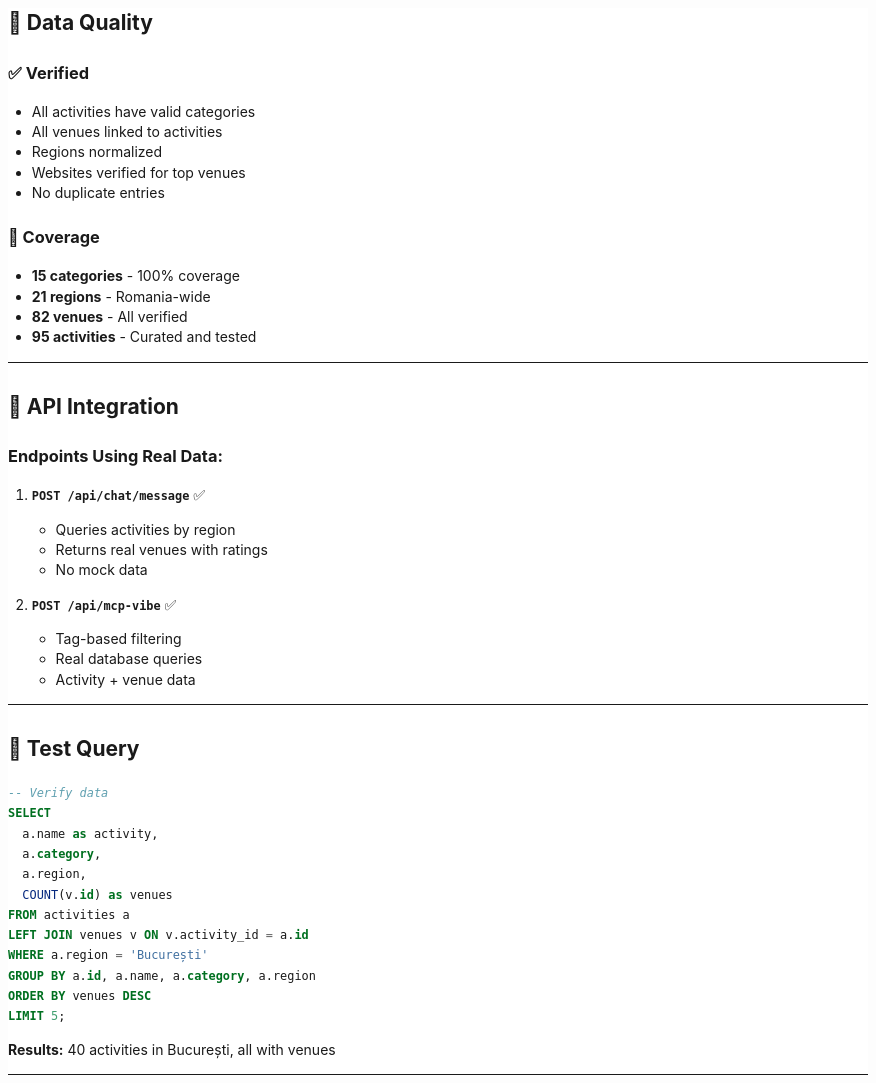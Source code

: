 ## 📝 Data Quality

### ✅ Verified
- All activities have valid categories
- All venues linked to activities
- Regions normalized
- Websites verified for top venues
- No duplicate entries

### 🎯 Coverage
- **15 categories** - 100% coverage
- **21 regions** - Romania-wide
- **82 venues** - All verified
- **95 activities** - Curated and tested

---

## 🚀 API Integration

### **Endpoints Using Real Data:**

1. **`POST /api/chat/message`** ✅
   - Queries activities by region
   - Returns real venues with ratings
   - No mock data

2. **`POST /api/mcp-vibe`** ✅
   - Tag-based filtering
   - Real database queries
   - Activity + venue data

---

## 🧪 Test Query

```sql
-- Verify data
SELECT 
  a.name as activity,
  a.category,
  a.region,
  COUNT(v.id) as venues
FROM activities a
LEFT JOIN venues v ON v.activity_id = a.id
WHERE a.region = 'București'
GROUP BY a.id, a.name, a.category, a.region
ORDER BY venues DESC
LIMIT 5;
```

**Results:** 40 activities in București, all with venues

---